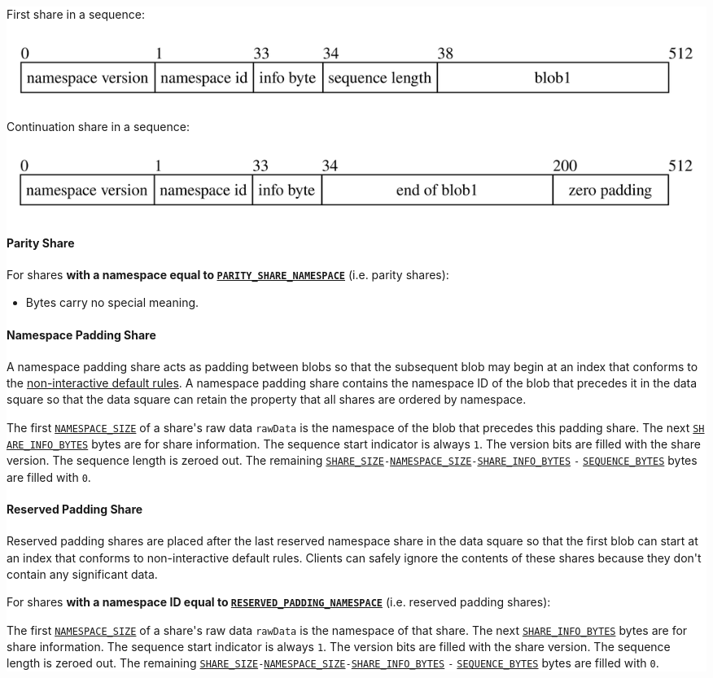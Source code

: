 First share in a sequence:

![fig: sparse start share.](./figures/sparse_start_share.svg)

Continuation share in a sequence:

![fig: sparse continuation share.](./figures/sparse_continuation_share.svg)

#### Parity Share

For shares **with a namespace equal to [`PARITY_SHARE_NAMESPACE`](./consensus.md#constants)** (i.e. parity shares):

- Bytes carry no special meaning.

#### Namespace Padding Share

A namespace padding share acts as padding between blobs so that the subsequent blob may begin at an index that conforms to the [non-interactive default rules](../rationale/message_block_layout.md#non-interactive-default-rules). A namespace padding share contains the namespace ID of the blob that precedes it in the data square so that the data square can retain the property that all shares are ordered by namespace.

The first [`NAMESPACE_SIZE`](./consensus.md#constants) of a share's raw data `rawData` is the namespace of the blob that precedes this padding share. The next [`SHARE_INFO_BYTES`](./consensus.md#constants) bytes are for share information. The sequence start indicator is always `1`. The version bits are filled with the share version. The sequence length is zeroed out. The remaining [`SHARE_SIZE`](./consensus.md#constants)`-`[`NAMESPACE_SIZE`](./consensus.md#constants)`-`[`SHARE_INFO_BYTES`](./consensus.md#constants) `-` [`SEQUENCE_BYTES`](./consensus.md#constants) bytes are filled with `0`.

#### Reserved Padding Share

Reserved padding shares are placed after the last reserved namespace share in the data square so that the first blob can start at an index that conforms to non-interactive default rules. Clients can safely ignore the contents of these shares because they don't contain any significant data.

For shares **with a namespace ID equal to [`RESERVED_PADDING_NAMESPACE`](./consensus.md#constants)** (i.e. reserved padding shares):

The first [`NAMESPACE_SIZE`](./consensus.md#constants) of a share's raw data `rawData` is the namespace of that share. The next [`SHARE_INFO_BYTES`](./consensus.md#constants) bytes are for share information. The sequence start indicator is always `1`. The version bits are filled with the share version. The sequence length is zeroed out. The remaining [`SHARE_SIZE`](./consensus.md#constants)`-`[`NAMESPACE_SIZE`](./consensus.md#constants)`-`[`SHARE_INFO_BYTES`](./consensus.md#constants) `-` [`SEQUENCE_BYTES`](./consensus.md#constants) bytes are filled with `0`.
